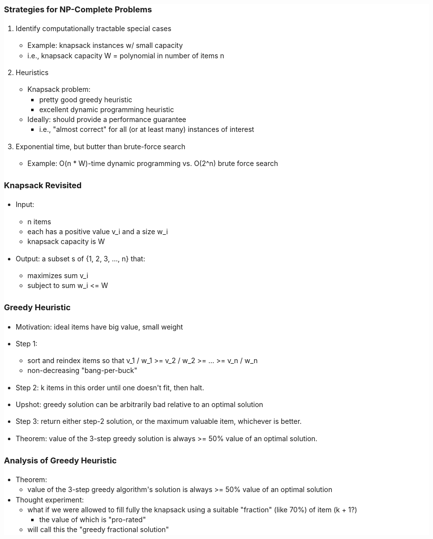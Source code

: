 ### Strategies for NP-Complete Problems

1. Identify computationally tractable special cases
	- Example: knapsack instances w/ small capacity
	- i.e., knapsack capacity W = polynomial in number of items n

2. Heuristics
	- Knapsack problem:
		- pretty good greedy heuristic
		- excellent dynamic programming heuristic
	- Ideally: should provide a performance guarantee
		- i.e., "almost correct" for all (or at least many) instances of
		  interest

3. Exponential time, but butter than brute-force search
	- Example: O(n * W)-time dynamic programming vs. O(2^n) brute force search

### Knapsack Revisited

- Input:
	- n items
	- each has a positive value v_i and a size w_i
	- knapsack capacity is W

- Output: a subset s of {1, 2, 3, ..., n} that:
	- maximizes sum v_i
	- subject to sum w_i <= W

### Greedy Heuristic

- Motivation: ideal items have big value, small weight

- Step 1:
	- sort and reindex items so that v_1 / w_1 >= v_2 / w_2 >= ... >= v_n / w_n
	- non-decreasing "bang-per-buck"
- Step 2: k items in this order until one doesn't fit, then halt.

- Upshot: greedy solution can be arbitrarily bad relative to an optimal solution

- Step 3: return either step-2 solution, or the maximum valuable item,
  whichever is better.

- Theorem: value of the 3-step greedy solution is always >= 50% value of an
  optimal solution.

### Analysis of Greedy Heuristic

- Theorem:
	- value of the 3-step greedy algorithm's solution is always >= 50% value
	  of an optimal solution
- Thought experiment:
	- what if we were allowed to fill fully the knapsack using a suitable
	  "fraction" (like 70%) of item (k + 1?)
		- the value of which is "pro-rated"
	- will call this the "greedy fractional solution"

